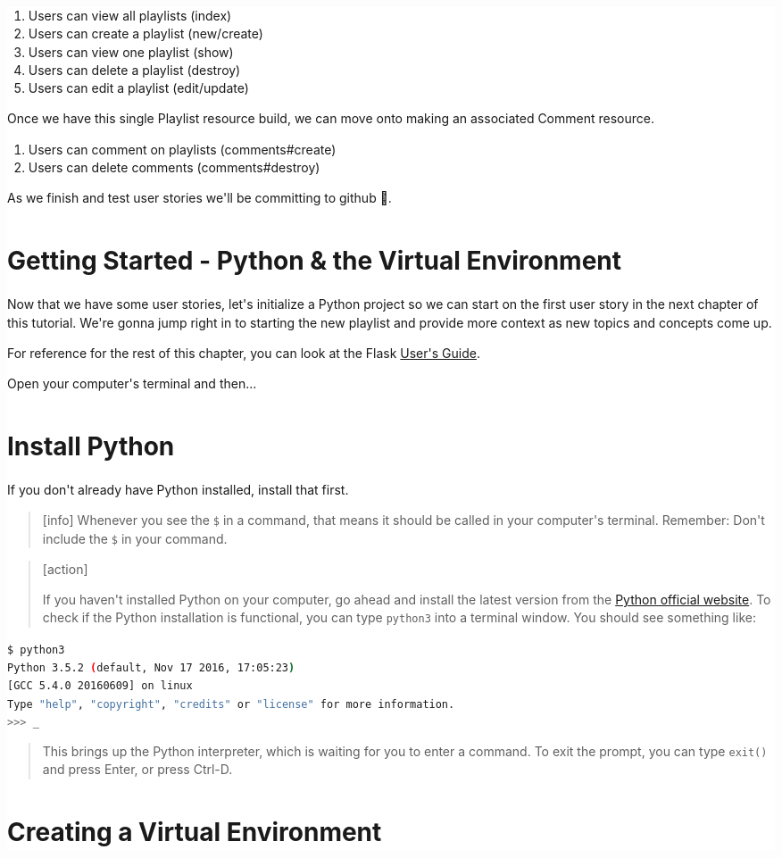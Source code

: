 1. Users can view all playlists (index)
1. Users can create a playlist (new/create)
1. Users can view one playlist (show)
1. Users can delete a playlist (destroy)
1. Users can edit a playlist (edit/update)

Once we have this single Playlist resource build, we can move onto making an associated Comment resource.

1. Users can comment on playlists (comments#create)
1. Users can delete comments (comments#destroy)

As we finish and test user stories we'll be committing to github 🐙.

# Getting Started - Python & the Virtual Environment

Now that we have some user stories, let's initialize a Python project so we can start on the first user story in the next chapter of this tutorial. We're gonna jump right in to starting the new playlist and provide more context as new topics and concepts come up.

For reference for the rest of this chapter, you can look at the Flask [User's Guide](https://flask.palletsprojects.com/en/1.1.x/).

Open your computer's terminal and then...

# Install Python

If you don't already have Python installed, install that first.

> [info]
> Whenever you see the `$` in a command, that means it should be called in your computer's terminal. Remember: Don't include the `$` in your command.



> [action]
>
> If you haven't installed Python on your computer, go ahead and install the latest version from the [Python official website](https://www.python.org/downloads/). To check if the Python installation is functional, you can type `python3` into a terminal window. You should see something like:
>
```bash
$ python3
Python 3.5.2 (default, Nov 17 2016, 17:05:23)
[GCC 5.4.0 20160609] on linux
Type "help", "copyright", "credits" or "license" for more information.
>>> _
```

> This brings up the Python interpreter, which is waiting for you to enter a command. To exit the prompt, you can type `exit()` and press Enter, or press Ctrl-D.

# Creating a Virtual Environment
